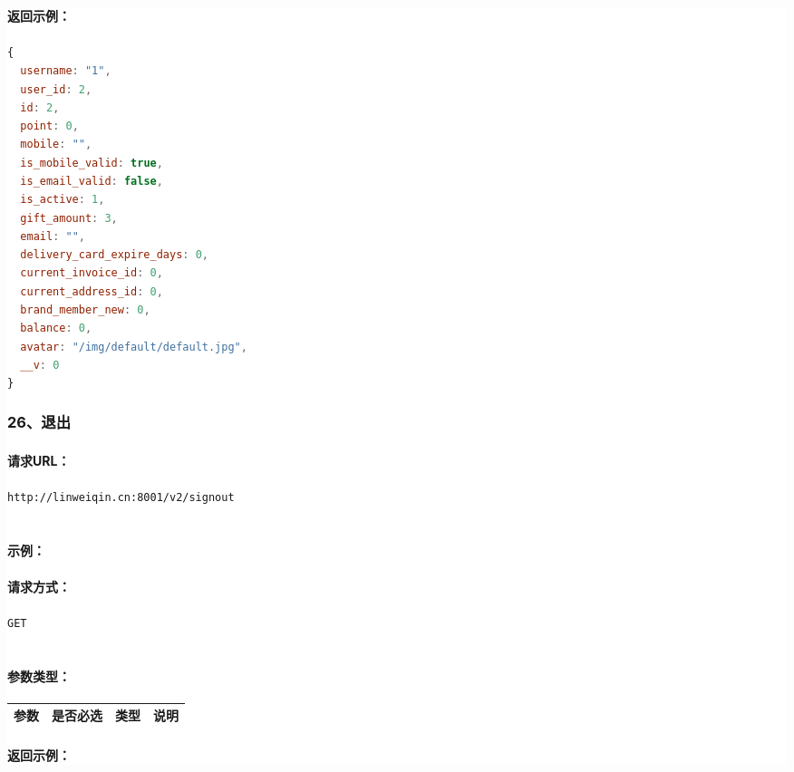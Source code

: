 

#### 返回示例：

```javascript
{
  username: "1",
  user_id: 2,
  id: 2,
  point: 0,
  mobile: "",
  is_mobile_valid: true,
  is_email_valid: false,
  is_active: 1,
  gift_amount: 3,
  email: "",
  delivery_card_expire_days: 0,
  current_invoice_id: 0,
  current_address_id: 0,
  brand_member_new: 0,
  balance: 0,
  avatar: "/img/default/default.jpg",
  __v: 0
}


```

### 26、退出

#### 请求URL：

```
http://linweiqin.cn:8001/v2/signout


```

#### 示例：


#### 请求方式：

```
GET


```

#### 参数类型：

|参数|是否必选|类型|说明|
|:-----|:-------:|:-----|:-----|


#### 返回示例：
